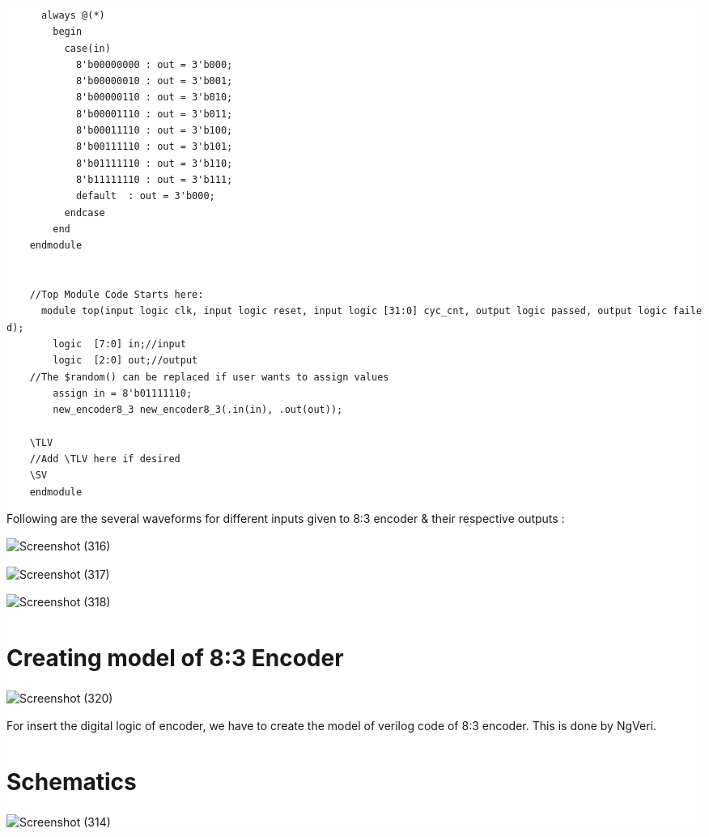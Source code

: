           always @(*)
            begin
              case(in)
                8'b00000000 : out = 3'b000;
                8'b00000010 : out = 3'b001;
                8'b00000110 : out = 3'b010;
                8'b00001110 : out = 3'b011;
                8'b00011110 : out = 3'b100;
                8'b00111110 : out = 3'b101;
                8'b01111110 : out = 3'b110;
                8'b11111110 : out = 3'b111;
                default  : out = 3'b000; 
              endcase
            end
        endmodule


        //Top Module Code Starts here:
          module top(input logic clk, input logic reset, input logic [31:0] cyc_cnt, output logic passed, output logic failed);
            logic  [7:0] in;//input
            logic  [2:0] out;//output
        //The $random() can be replaced if user wants to assign values
            assign in = 8'b01111110;
            new_encoder8_3 new_encoder8_3(.in(in), .out(out));

        \TLV
        //Add \TLV here if desired                                     
        \SV
        endmodule


Following are the several waveforms for different inputs given to 8:3 encoder & their respective outputs :

![Screenshot (316)](https://user-images.githubusercontent.com/100372947/156891451-8f9dd427-ba19-45d4-acf4-d9920f96ccca.png)

![Screenshot (317)](https://user-images.githubusercontent.com/100372947/156891484-9f8bcad8-b8b5-4aa9-abaf-57394e8d21e9.png)

![Screenshot (318)](https://user-images.githubusercontent.com/100372947/156891517-f22c2be6-a25d-4d1b-8c7c-00a8928b8d48.png)


# Creating model of 8:3 Encoder

![Screenshot (320)](https://user-images.githubusercontent.com/100372947/156892061-bfd0547d-f802-4581-921a-aaa9b1adc482.png)

For insert the digital logic of encoder, we have to create the model of verilog code of 8:3 encoder. This is done by NgVeri.

# Schematics

![Screenshot (314)](https://user-images.githubusercontent.com/100372947/156891689-b32b7929-8eef-4a4c-953d-2a551f1c2a2a.png)
